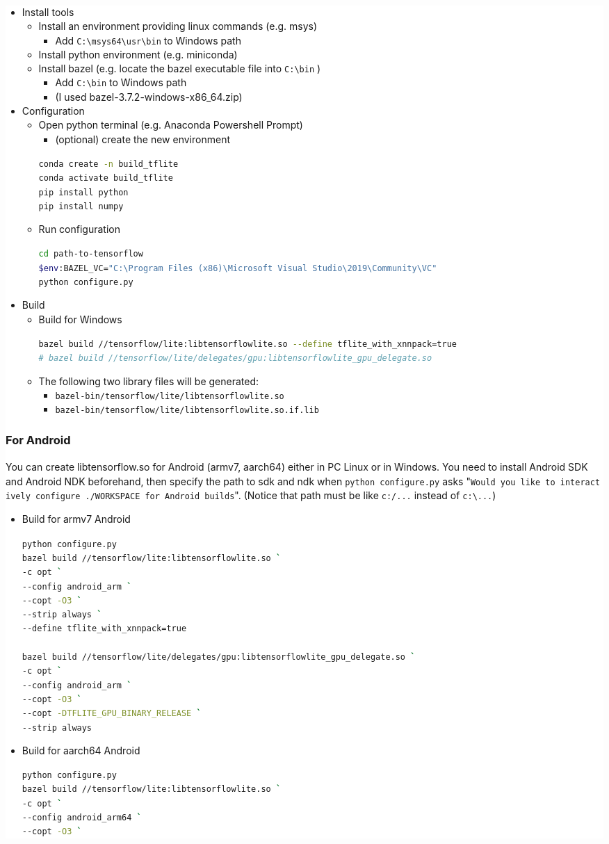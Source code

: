 - Install tools
    - Install an environment providing linux commands (e.g. msys)
        - Add `C:\msys64\usr\bin` to Windows path
    - Install python environment (e.g. miniconda)
    - Install bazel (e.g. locate the bazel executable file into `C:\bin` )
        - Add `C:\bin` to Windows path
        - (I used bazel-3.7.2-windows-x86_64.zip)
- Configuration
    - Open python terminal (e.g. Anaconda Powershell Prompt)
        - (optional) create the new environment
        ```sh
        conda create -n build_tflite
        conda activate build_tflite
        pip install python
        pip install numpy
        ```
    - Run configuration
        ```sh
        cd path-to-tensorflow
        $env:BAZEL_VC="C:\Program Files (x86)\Microsoft Visual Studio\2019\Community\VC"
        python configure.py 
        ```
- Build
    - Build for Windows
        ```sh
        bazel build //tensorflow/lite:libtensorflowlite.so --define tflite_with_xnnpack=true
        # bazel build //tensorflow/lite/delegates/gpu:libtensorflowlite_gpu_delegate.so
        ```
    - The following two library files will be generated:
        - `bazel-bin/tensorflow/lite/libtensorflowlite.so`
        - `bazel-bin/tensorflow/lite/libtensorflowlite.so.if.lib`

### For Android
You can create libtensorflow.so for Android (armv7, aarch64) either in PC Linux or in Windows.
You need to install Android SDK and Android NDK beforehand, then specify the path to sdk and ndk when `python configure.py` asks "`Would you like to interactively configure ./WORKSPACE for Android builds`". (Notice that path must be like `c:/...` instead of `c:\...`)

- Build for armv7 Android
    ```sh
    python configure.py 
    bazel build //tensorflow/lite:libtensorflowlite.so `
    -c opt `
    --config android_arm `
    --copt -O3 `
    --strip always `
    --define tflite_with_xnnpack=true

    bazel build //tensorflow/lite/delegates/gpu:libtensorflowlite_gpu_delegate.so `
    -c opt `
    --config android_arm `
    --copt -O3 `
    --copt -DTFLITE_GPU_BINARY_RELEASE `
    --strip always 
    ```
- Build for aarch64 Android
    ```sh
    python configure.py 
    bazel build //tensorflow/lite:libtensorflowlite.so `
    -c opt `
    --config android_arm64 `
    --copt -O3 `